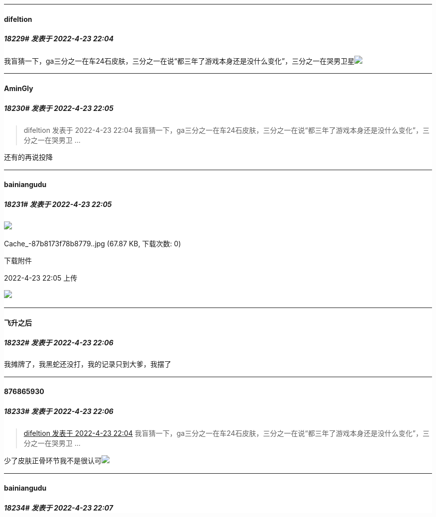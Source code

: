 *****

####  difeltion  
##### 18229#       发表于 2022-4-23 22:04

我盲猜一下，ga三分之一在车24石皮肤，三分之一在说“都三年了游戏本身还是没什么变化”，三分之一在哭男卫星<img src="https://static.saraba1st.com/image/smiley/face2017/067.png" referrerpolicy="no-referrer">

*****

####  AminGly  
##### 18230#       发表于 2022-4-23 22:05

<blockquote>difeltion 发表于 2022-4-23 22:04
我盲猜一下，ga三分之一在车24石皮肤，三分之一在说“都三年了游戏本身还是没什么变化”，三分之一在哭男卫 ...</blockquote>
还有的再说投降

*****

####  bainiangudu  
##### 18231#       发表于 2022-4-23 22:05

<img src="https://static.saraba1st.com/image/smiley/face2017/066.png" referrerpolicy="no-referrer">

Cache_-87b8173f78b8779..jpg
(67.87 KB, 下载次数: 0)

下载附件

2022-4-23 22:05 上传

<img src="https://img.saraba1st.com/forum/202204/23/220515kvr84wtvztwx9z2v.jpg" referrerpolicy="no-referrer">

*****

####  飞升之后  
##### 18232#       发表于 2022-4-23 22:06

我摊牌了，我黑蛇还没打，我的记录只到大爹，我摆了

*****

####  876865930  
##### 18233#       发表于 2022-4-23 22:06

<blockquote><a href="httphttps://bbs.saraba1st.com/2b/forum.php?mod=redirect&amp;goto=findpost&amp;pid=55560757&amp;ptid=2038816" target="_blank">difeltion 发表于 2022-4-23 22:04</a>
我盲猜一下，ga三分之一在车24石皮肤，三分之一在说“都三年了游戏本身还是没什么变化”，三分之一在哭男卫 ...</blockquote>
少了皮肤正骨环节我不是很认可<img src="https://static.saraba1st.com/image/smiley/face2017/067.png" referrerpolicy="no-referrer">

*****

####  bainiangudu  
##### 18234#       发表于 2022-4-23 22:07
